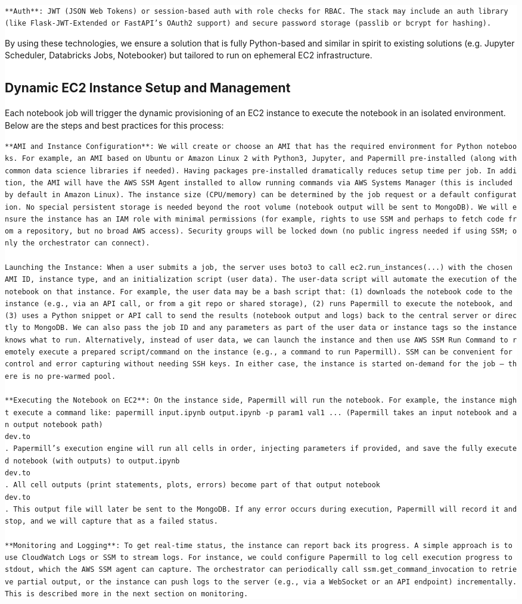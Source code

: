     **Auth**: JWT (JSON Web Tokens) or session-based auth with role checks for RBAC. The stack may include an auth library (like Flask-JWT-Extended or FastAPI’s OAuth2 support) and secure password storage (passlib or bcrypt for hashing).

By using these technologies, we ensure a solution that is fully Python-based and similar in spirit to existing solutions (e.g. Jupyter Scheduler, Databricks Jobs, Notebooker) but tailored to run on ephemeral EC2 infrastructure.
## Dynamic EC2 Instance Setup and Management

Each notebook job will trigger the dynamic provisioning of an EC2 instance to execute the notebook in an isolated environment. Below are the steps and best practices for this process:

    **AMI and Instance Configuration**: We will create or choose an AMI that has the required environment for Python notebooks. For example, an AMI based on Ubuntu or Amazon Linux 2 with Python3, Jupyter, and Papermill pre-installed (along with common data science libraries if needed). Having packages pre-installed dramatically reduces setup time per job. In addition, the AMI will have the AWS SSM Agent installed to allow running commands via AWS Systems Manager (this is included by default in Amazon Linux). The instance size (CPU/memory) can be determined by the job request or a default configuration. No special persistent storage is needed beyond the root volume (notebook output will be sent to MongoDB). We will ensure the instance has an IAM role with minimal permissions (for example, rights to use SSM and perhaps to fetch code from a repository, but no broad AWS access). Security groups will be locked down (no public ingress needed if using SSM; only the orchestrator can connect).

    Launching the Instance: When a user submits a job, the server uses boto3 to call ec2.run_instances(...) with the chosen AMI ID, instance type, and an initialization script (user data). The user-data script will automate the execution of the notebook on that instance. For example, the user data may be a bash script that: (1) downloads the notebook code to the instance (e.g., via an API call, or from a git repo or shared storage), (2) runs Papermill to execute the notebook, and (3) uses a Python snippet or API call to send the results (notebook output and logs) back to the central server or directly to MongoDB. We can also pass the job ID and any parameters as part of the user data or instance tags so the instance knows what to run. Alternatively, instead of user data, we can launch the instance and then use AWS SSM Run Command to remotely execute a prepared script/command on the instance (e.g., a command to run Papermill). SSM can be convenient for control and error capturing without needing SSH keys. In either case, the instance is started on-demand for the job – there is no pre-warmed pool.

    **Executing the Notebook on EC2**: On the instance side, Papermill will run the notebook. For example, the instance might execute a command like: papermill input.ipynb output.ipynb -p param1 val1 ... (Papermill takes an input notebook and an output notebook path)​
    dev.to
    . Papermill’s execution engine will run all cells in order, injecting parameters if provided, and save the fully executed notebook (with outputs) to output.ipynb​
    dev.to
    . All cell outputs (print statements, plots, errors) become part of that output notebook​
    dev.to
    . This output file will later be sent to the MongoDB. If any error occurs during execution, Papermill will record it and stop, and we will capture that as a failed status.

    **Monitoring and Logging**: To get real-time status, the instance can report back its progress. A simple approach is to use CloudWatch Logs or SSM to stream logs. For instance, we could configure Papermill to log cell execution progress to stdout, which the AWS SSM agent can capture. The orchestrator can periodically call ssm.get_command_invocation to retrieve partial output, or the instance can push logs to the server (e.g., via a WebSocket or an API endpoint) incrementally. This is described more in the next section on monitoring.
